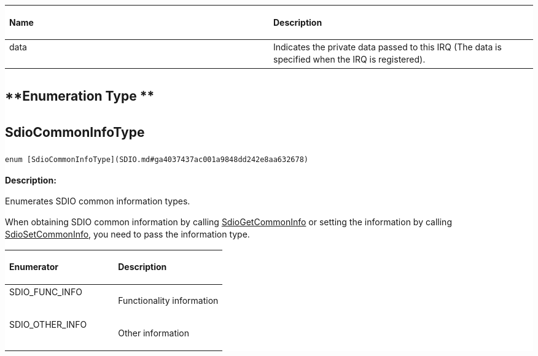 <a name="table1983078901165623"></a>
<table><thead align="left"><tr id="row1236993490165623"><th class="cellrowborder" valign="top" width="50%" id="mcps1.1.3.1.1"><p id="p172004519165623"><a name="p172004519165623"></a><a name="p172004519165623"></a>Name</p>
</th>
<th class="cellrowborder" valign="top" width="50%" id="mcps1.1.3.1.2"><p id="p1387064222165623"><a name="p1387064222165623"></a><a name="p1387064222165623"></a>Description</p>
</th>
</tr>
</thead>
<tbody><tr id="row1839151679165623"><td class="cellrowborder" valign="top" width="50%" headers="mcps1.1.3.1.1 ">data</td>
<td class="cellrowborder" valign="top" width="50%" headers="mcps1.1.3.1.2 ">Indicates the private data passed to this IRQ (The data is specified when the IRQ is registered).</td>
</tr>
</tbody>
</table>

## **Enumeration Type **<a name="section811257175165623"></a>

## SdioCommonInfoType<a name="ga4037437ac001a9848dd242e8aa632678"></a>

```
enum [SdioCommonInfoType](SDIO.md#ga4037437ac001a9848dd242e8aa632678)
```

 **Description:**

Enumerates SDIO common information types. 

When obtaining SDIO common information by calling  [SdioGetCommonInfo](SDIO.md#ga1289cc512ba56e3e904204c15d8ae23d)  or setting the information by calling  [SdioSetCommonInfo](SDIO.md#ga6a8eb2f6413c4685f92236dd1c8083dc), you need to pass the information type. 

<a name="table1757599835165623"></a>
<table><thead align="left"><tr id="row342018726165623"><th class="cellrowborder" valign="top" width="50%" id="mcps1.1.3.1.1"><p id="p1368620846165623"><a name="p1368620846165623"></a><a name="p1368620846165623"></a>Enumerator</p>
</th>
<th class="cellrowborder" valign="top" width="50%" id="mcps1.1.3.1.2"><p id="p1246141046165623"><a name="p1246141046165623"></a><a name="p1246141046165623"></a>Description</p>
</th>
</tr>
</thead>
<tbody><tr id="row753479674165623"><td class="cellrowborder" valign="top" width="50%" headers="mcps1.1.3.1.1 "><strong id="gga4037437ac001a9848dd242e8aa632678aa4e25cb3b51d47da78d6b58d11d946cd"><a name="gga4037437ac001a9848dd242e8aa632678aa4e25cb3b51d47da78d6b58d11d946cd"></a><a name="gga4037437ac001a9848dd242e8aa632678aa4e25cb3b51d47da78d6b58d11d946cd"></a></strong>SDIO_FUNC_INFO </td>
<td class="cellrowborder" valign="top" width="50%" headers="mcps1.1.3.1.2 "><p id="p1704277581165623"><a name="p1704277581165623"></a><a name="p1704277581165623"></a>Functionality information </p>
 </td>
</tr>
<tr id="row1689344624165623"><td class="cellrowborder" valign="top" width="50%" headers="mcps1.1.3.1.1 "><strong id="gga4037437ac001a9848dd242e8aa632678a7aa994f868190924d0bf354c1bb0d67b"><a name="gga4037437ac001a9848dd242e8aa632678a7aa994f868190924d0bf354c1bb0d67b"></a><a name="gga4037437ac001a9848dd242e8aa632678a7aa994f868190924d0bf354c1bb0d67b"></a></strong>SDIO_OTHER_INFO </td>
<td class="cellrowborder" valign="top" width="50%" headers="mcps1.1.3.1.2 "><p id="p1153865652165623"><a name="p1153865652165623"></a><a name="p1153865652165623"></a>Other information </p>
 </td>
</tr>
</tbody>
</table>

